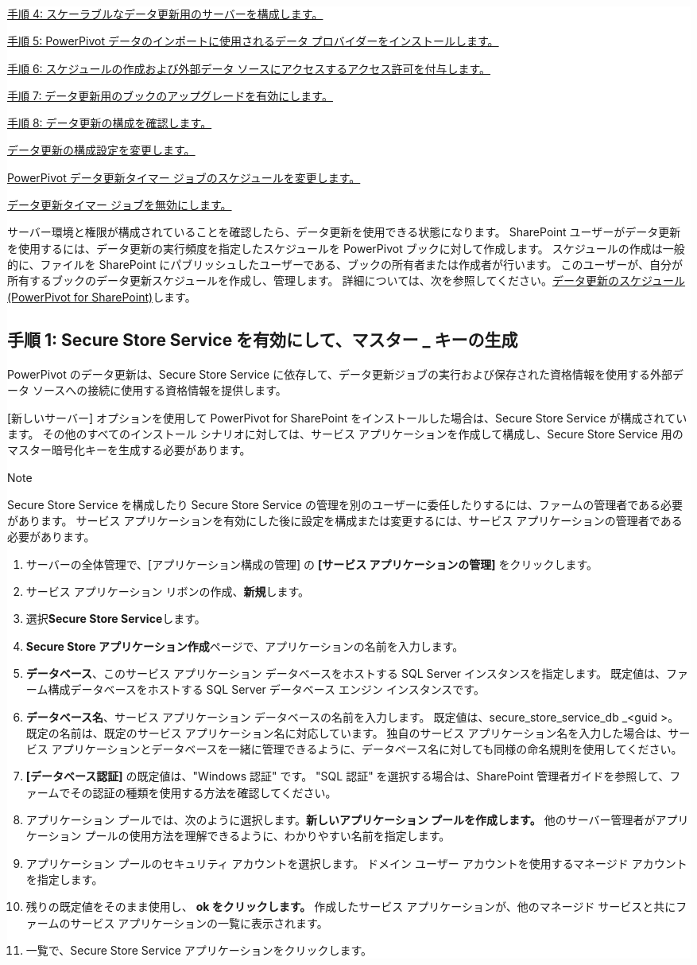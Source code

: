  [手順 4: スケーラブルなデータ更新用のサーバーを構成します。](#bkmk_scale)  
  
 [手順 5: PowerPivot データのインポートに使用されるデータ プロバイダーをインストールします。](#bkmk_installdp)  
  
 [手順 6: スケジュールの作成および外部データ ソースにアクセスするアクセス許可を付与します。](#bkmk_accounts)  
  
 [手順 7: データ更新用のブックのアップグレードを有効にします。](#bkmk_upgradewrkbk)  
  
 [手順 8: データ更新の構成を確認します。](#bkmk_verify)  
  
 [データ更新の構成設定を変更します。](#bkmk_config)  
  
 [PowerPivot データ更新タイマー ジョブのスケジュールを変更します。](#configTimerJob)  
  
 [データ更新タイマー ジョブを無効にします。](#bkmk_disableDR)  
  
 サーバー環境と権限が構成されていることを確認したら、データ更新を使用できる状態になります。 SharePoint ユーザーがデータ更新を使用するには、データ更新の実行頻度を指定したスケジュールを PowerPivot ブックに対して作成します。 スケジュールの作成は一般的に、ファイルを SharePoint にパブリッシュしたユーザーである、ブックの所有者または作成者が行います。 このユーザーが、自分が所有するブックのデータ更新スケジュールを作成し、管理します。 詳細については、次を参照してください。[データ更新のスケジュール&#40;PowerPivot for SharePoint&#41;](schedule-a-data-refresh-powerpivot-for-sharepoint.md)します。  
  
##  <a name="bkmk_services"></a> 手順 1: Secure Store Service を有効にして、マスター _ キーの生成  
 PowerPivot のデータ更新は、Secure Store Service に依存して、データ更新ジョブの実行および保存された資格情報を使用する外部データ ソースへの接続に使用する資格情報を提供します。  
  
 [新しいサーバー] オプションを使用して PowerPivot for SharePoint をインストールした場合は、Secure Store Service が構成されています。 その他のすべてのインストール シナリオに対しては、サービス アプリケーションを作成して構成し、Secure Store Service 用のマスター暗号化キーを生成する必要があります。  
  
> [!NOTE]  
>  Secure Store Service を構成したり Secure Store Service の管理を別のユーザーに委任したりするには、ファームの管理者である必要があります。 サービス アプリケーションを有効にした後に設定を構成または変更するには、サービス アプリケーションの管理者である必要があります。  
  
1.  サーバーの全体管理で、[アプリケーション構成の管理] の **[サービス アプリケーションの管理]** をクリックします。  
  
2.  サービス アプリケーション リボンの作成、**新規**します。  
  
3.  選択**Secure Store Service**します。  
  
4.  **Secure Store アプリケーション作成**ページで、アプリケーションの名前を入力します。  
  
5.  **データベース**、このサービス アプリケーション データベースをホストする SQL Server インスタンスを指定します。 既定値は、ファーム構成データベースをホストする SQL Server データベース エンジン インスタンスです。  
  
6.  **データベース名**、サービス アプリケーション データベースの名前を入力します。 既定値は、secure_store_service_db _\<guid >。 既定の名前は、既定のサービス アプリケーション名に対応しています。 独自のサービス アプリケーション名を入力した場合は、サービス アプリケーションとデータベースを一緒に管理できるように、データベース名に対しても同様の命名規則を使用してください。  
  
7.  **[データベース認証]** の既定値は、"Windows 認証" です。 "SQL 認証" を選択する場合は、SharePoint 管理者ガイドを参照して、ファームでその認証の種類を使用する方法を確認してください。  
  
8.  アプリケーション プールでは、次のように選択します。**新しいアプリケーション プールを作成します。** 他のサーバー管理者がアプリケーション プールの使用方法を理解できるように、わかりやすい名前を指定します。  
  
9. アプリケーション プールのセキュリティ アカウントを選択します。 ドメイン ユーザー アカウントを使用するマネージド アカウントを指定します。  
  
10. 残りの既定値をそのまま使用し、 **ok をクリックします。** 作成したサービス アプリケーションが、他のマネージド サービスと共にファームのサービス アプリケーションの一覧に表示されます。  
  
11. 一覧で、Secure Store Service アプリケーションをクリックします。  
  